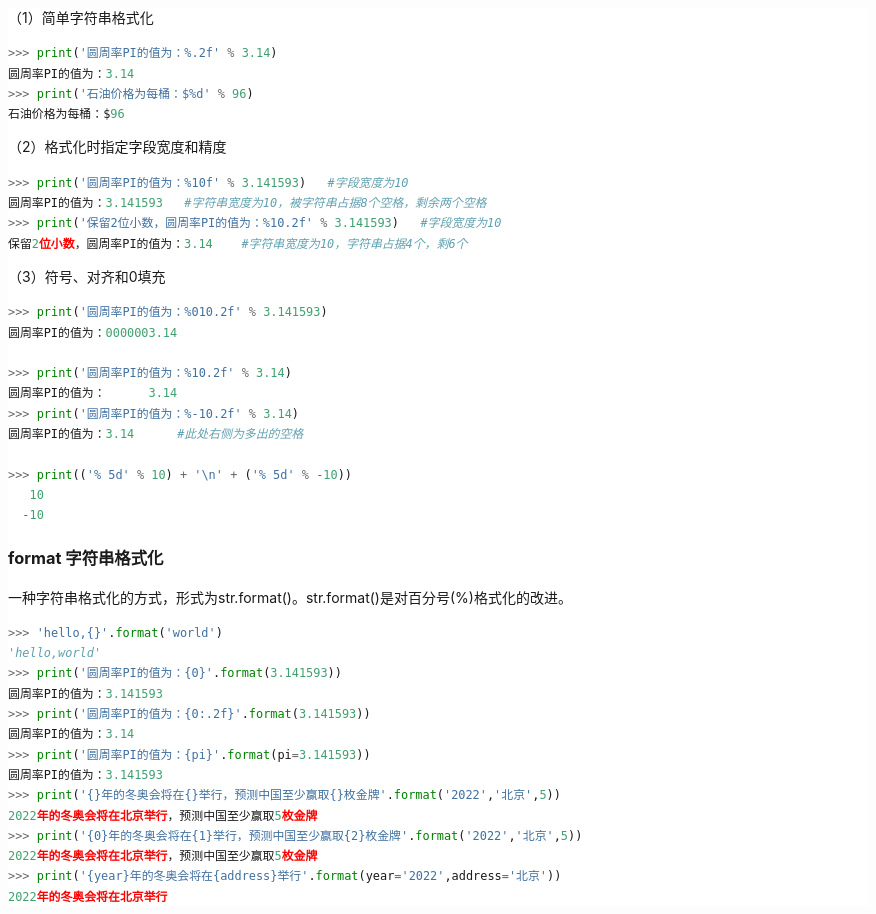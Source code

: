 

（1）简单字符串格式化

```py
>>> print('圆周率PI的值为：%.2f' % 3.14)
圆周率PI的值为：3.14
>>> print('石油价格为每桶：$%d' % 96)
石油价格为每桶：$96
```



（2）格式化时指定字段宽度和精度

```py
>>> print('圆周率PI的值为：%10f' % 3.141593)   #字段宽度为10
圆周率PI的值为：3.141593 	#字符串宽度为10，被字符串占据8个空格，剩余两个空格
>>> print('保留2位小数，圆周率PI的值为：%10.2f' % 3.141593)   #字段宽度为10
保留2位小数，圆周率PI的值为：3.14 	#字符串宽度为10，字符串占据4个，剩6个
```



（3）符号、对齐和0填充

```py
>>> print('圆周率PI的值为：%010.2f' % 3.141593)
圆周率PI的值为：0000003.14

>>> print('圆周率PI的值为：%10.2f' % 3.14)
圆周率PI的值为：      3.14
>>> print('圆周率PI的值为：%-10.2f' % 3.14)
圆周率PI的值为：3.14      #此处右侧为多出的空格

>>> print(('% 5d' % 10) + '\n' + ('% 5d' % -10))
   10
  -10
```



### format  字符串格式化

一种字符串格式化的方式，形式为str.format()。str.format()是对百分号(%)格式化的改进。

```py
>>> 'hello,{}'.format('world')
'hello,world'
>>> print('圆周率PI的值为：{0}'.format(3.141593))
圆周率PI的值为：3.141593
>>> print('圆周率PI的值为：{0:.2f}'.format(3.141593))
圆周率PI的值为：3.14
>>> print('圆周率PI的值为：{pi}'.format(pi=3.141593))
圆周率PI的值为：3.141593
>>> print('{}年的冬奥会将在{}举行，预测中国至少赢取{}枚金牌'.format('2022','北京',5))
2022年的冬奥会将在北京举行，预测中国至少赢取5枚金牌
>>> print('{0}年的冬奥会将在{1}举行，预测中国至少赢取{2}枚金牌'.format('2022','北京',5))
2022年的冬奥会将在北京举行，预测中国至少赢取5枚金牌
>>> print('{year}年的冬奥会将在{address}举行'.format(year='2022',address='北京'))
2022年的冬奥会将在北京举行
```
